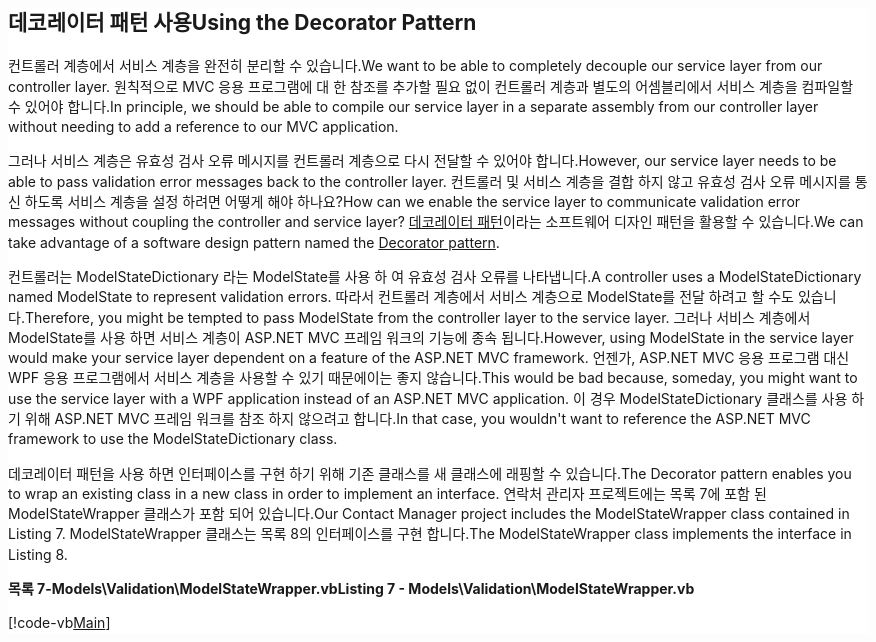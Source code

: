 ## <a name="using-the-decorator-pattern"></a><span data-ttu-id="34df3-231">데코레이터 패턴 사용</span><span class="sxs-lookup"><span data-stu-id="34df3-231">Using the Decorator Pattern</span></span>

<span data-ttu-id="34df3-232">컨트롤러 계층에서 서비스 계층을 완전히 분리할 수 있습니다.</span><span class="sxs-lookup"><span data-stu-id="34df3-232">We want to be able to completely decouple our service layer from our controller layer.</span></span> <span data-ttu-id="34df3-233">원칙적으로 MVC 응용 프로그램에 대 한 참조를 추가할 필요 없이 컨트롤러 계층과 별도의 어셈블리에서 서비스 계층을 컴파일할 수 있어야 합니다.</span><span class="sxs-lookup"><span data-stu-id="34df3-233">In principle, we should be able to compile our service layer in a separate assembly from our controller layer without needing to add a reference to our MVC application.</span></span>

<span data-ttu-id="34df3-234">그러나 서비스 계층은 유효성 검사 오류 메시지를 컨트롤러 계층으로 다시 전달할 수 있어야 합니다.</span><span class="sxs-lookup"><span data-stu-id="34df3-234">However, our service layer needs to be able to pass validation error messages back to the controller layer.</span></span> <span data-ttu-id="34df3-235">컨트롤러 및 서비스 계층을 결합 하지 않고 유효성 검사 오류 메시지를 통신 하도록 서비스 계층을 설정 하려면 어떻게 해야 하나요?</span><span class="sxs-lookup"><span data-stu-id="34df3-235">How can we enable the service layer to communicate validation error messages without coupling the controller and service layer?</span></span> <span data-ttu-id="34df3-236">[데코레이터 패턴](http://en.wikipedia.org/wiki/Decorator_pattern)이라는 소프트웨어 디자인 패턴을 활용할 수 있습니다.</span><span class="sxs-lookup"><span data-stu-id="34df3-236">We can take advantage of a software design pattern named the [Decorator pattern](http://en.wikipedia.org/wiki/Decorator_pattern).</span></span>

<span data-ttu-id="34df3-237">컨트롤러는 ModelStateDictionary 라는 ModelState를 사용 하 여 유효성 검사 오류를 나타냅니다.</span><span class="sxs-lookup"><span data-stu-id="34df3-237">A controller uses a ModelStateDictionary named ModelState to represent validation errors.</span></span> <span data-ttu-id="34df3-238">따라서 컨트롤러 계층에서 서비스 계층으로 ModelState를 전달 하려고 할 수도 있습니다.</span><span class="sxs-lookup"><span data-stu-id="34df3-238">Therefore, you might be tempted to pass ModelState from the controller layer to the service layer.</span></span> <span data-ttu-id="34df3-239">그러나 서비스 계층에서 ModelState를 사용 하면 서비스 계층이 ASP.NET MVC 프레임 워크의 기능에 종속 됩니다.</span><span class="sxs-lookup"><span data-stu-id="34df3-239">However, using ModelState in the service layer would make your service layer dependent on a feature of the ASP.NET MVC framework.</span></span> <span data-ttu-id="34df3-240">언젠가, ASP.NET MVC 응용 프로그램 대신 WPF 응용 프로그램에서 서비스 계층을 사용할 수 있기 때문에이는 좋지 않습니다.</span><span class="sxs-lookup"><span data-stu-id="34df3-240">This would be bad because, someday, you might want to use the service layer with a WPF application instead of an ASP.NET MVC application.</span></span> <span data-ttu-id="34df3-241">이 경우 ModelStateDictionary 클래스를 사용 하기 위해 ASP.NET MVC 프레임 워크를 참조 하지 않으려고 합니다.</span><span class="sxs-lookup"><span data-stu-id="34df3-241">In that case, you wouldn't want to reference the ASP.NET MVC framework to use the ModelStateDictionary class.</span></span>

<span data-ttu-id="34df3-242">데코레이터 패턴을 사용 하면 인터페이스를 구현 하기 위해 기존 클래스를 새 클래스에 래핑할 수 있습니다.</span><span class="sxs-lookup"><span data-stu-id="34df3-242">The Decorator pattern enables you to wrap an existing class in a new class in order to implement an interface.</span></span> <span data-ttu-id="34df3-243">연락처 관리자 프로젝트에는 목록 7에 포함 된 ModelStateWrapper 클래스가 포함 되어 있습니다.</span><span class="sxs-lookup"><span data-stu-id="34df3-243">Our Contact Manager project includes the ModelStateWrapper class contained in Listing 7.</span></span> <span data-ttu-id="34df3-244">ModelStateWrapper 클래스는 목록 8의 인터페이스를 구현 합니다.</span><span class="sxs-lookup"><span data-stu-id="34df3-244">The ModelStateWrapper class implements the interface in Listing 8.</span></span>

<span data-ttu-id="34df3-245">**목록 7-Models\Validation\ModelStateWrapper.vb**</span><span class="sxs-lookup"><span data-stu-id="34df3-245">**Listing 7 - Models\Validation\ModelStateWrapper.vb**</span></span>

[!code-vb[Main](iteration-4-make-the-application-loosely-coupled-vb/samples/sample7.vb)]
